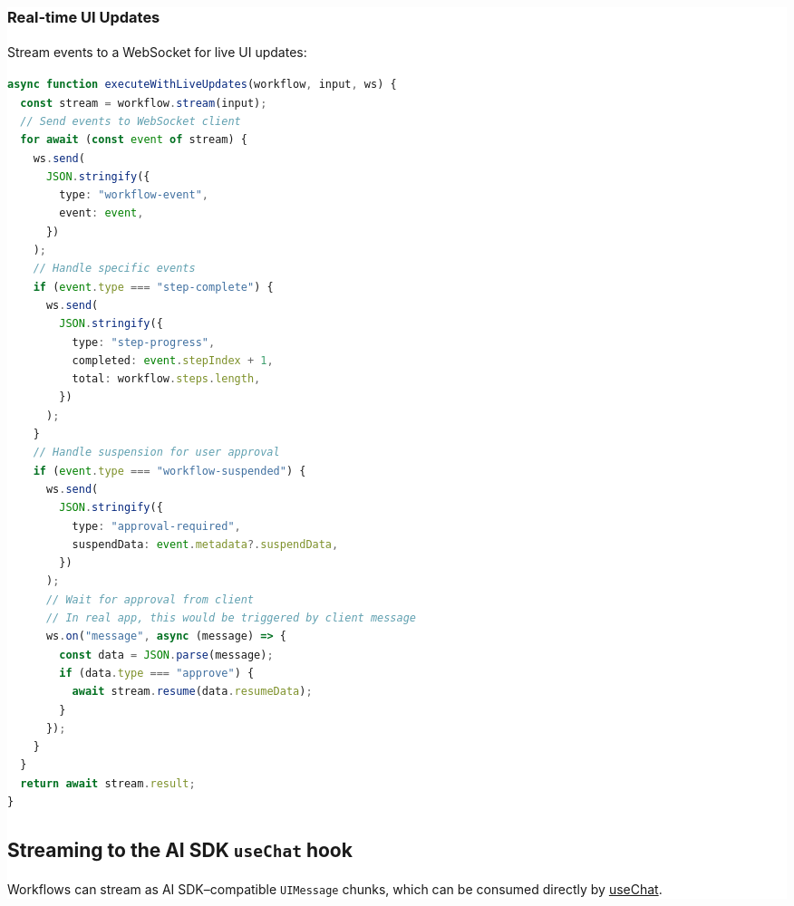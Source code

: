 ### Real-time UI Updates

Stream events to a WebSocket for live UI updates:

```typescript
async function executeWithLiveUpdates(workflow, input, ws) {
  const stream = workflow.stream(input);
  // Send events to WebSocket client
  for await (const event of stream) {
    ws.send(
      JSON.stringify({
        type: "workflow-event",
        event: event,
      })
    );
    // Handle specific events
    if (event.type === "step-complete") {
      ws.send(
        JSON.stringify({
          type: "step-progress",
          completed: event.stepIndex + 1,
          total: workflow.steps.length,
        })
      );
    }
    // Handle suspension for user approval
    if (event.type === "workflow-suspended") {
      ws.send(
        JSON.stringify({
          type: "approval-required",
          suspendData: event.metadata?.suspendData,
        })
      );
      // Wait for approval from client
      // In real app, this would be triggered by client message
      ws.on("message", async (message) => {
        const data = JSON.parse(message);
        if (data.type === "approve") {
          await stream.resume(data.resumeData);
        }
      });
    }
  }
  return await stream.result;
}
```

## Streaming to the AI SDK `useChat` hook

Workflows can stream as AI SDK–compatible `UIMessage` chunks, which can be consumed directly by [useChat](https://sdk.vercel.ai/docs/api-reference/use-chat).
